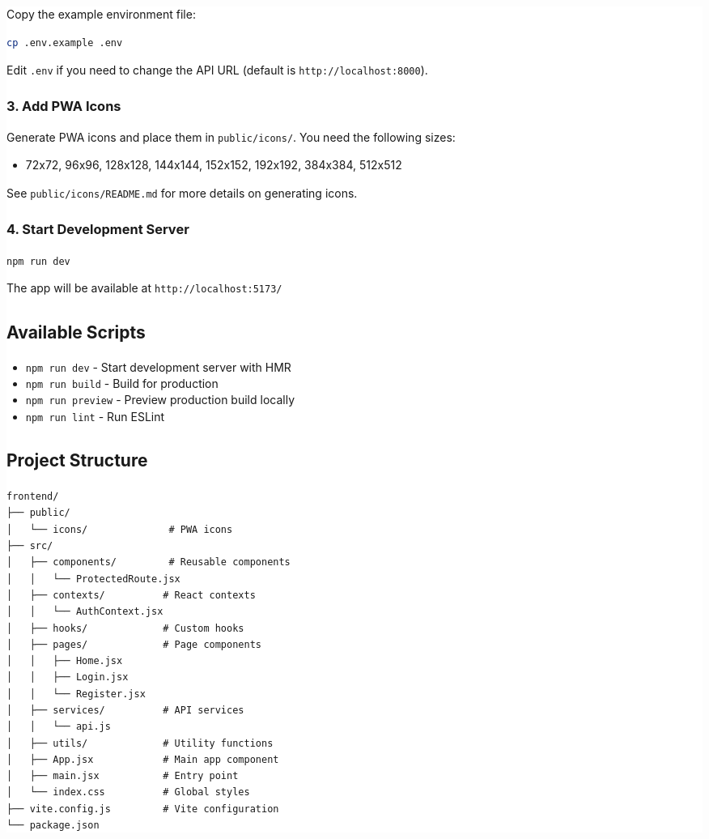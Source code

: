Copy the example environment file:

```bash
cp .env.example .env
```

Edit `.env` if you need to change the API URL (default is `http://localhost:8000`).

### 3. Add PWA Icons

Generate PWA icons and place them in `public/icons/`. You need the following sizes:
- 72x72, 96x96, 128x128, 144x144, 152x152, 192x192, 384x384, 512x512

See `public/icons/README.md` for more details on generating icons.

### 4. Start Development Server

```bash
npm run dev
```

The app will be available at `http://localhost:5173/`

## Available Scripts

- `npm run dev` - Start development server with HMR
- `npm run build` - Build for production
- `npm run preview` - Preview production build locally
- `npm run lint` - Run ESLint

## Project Structure

```
frontend/
├── public/
│   └── icons/              # PWA icons
├── src/
│   ├── components/         # Reusable components
│   │   └── ProtectedRoute.jsx
│   ├── contexts/          # React contexts
│   │   └── AuthContext.jsx
│   ├── hooks/             # Custom hooks
│   ├── pages/             # Page components
│   │   ├── Home.jsx
│   │   ├── Login.jsx
│   │   └── Register.jsx
│   ├── services/          # API services
│   │   └── api.js
│   ├── utils/             # Utility functions
│   ├── App.jsx            # Main app component
│   ├── main.jsx           # Entry point
│   └── index.css          # Global styles
├── vite.config.js         # Vite configuration
└── package.json
```
